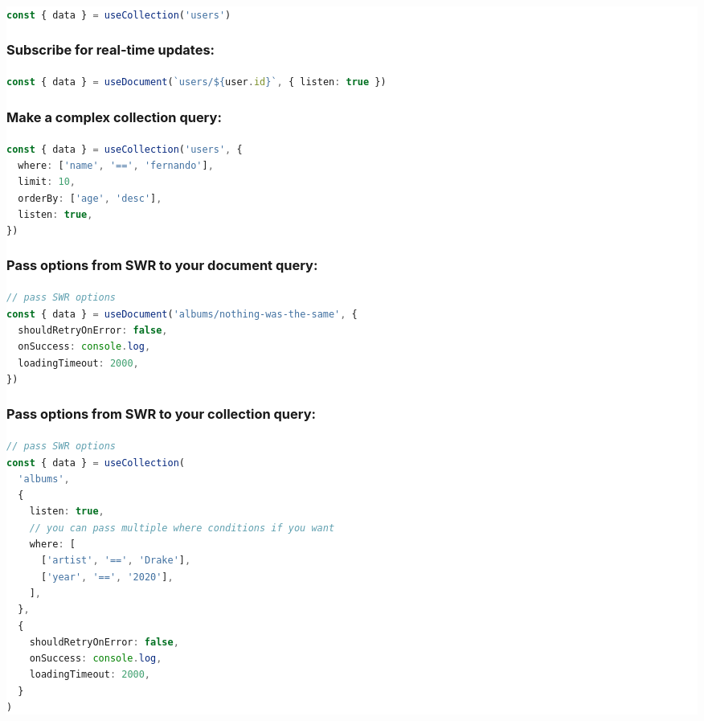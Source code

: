 ```typescript
const { data } = useCollection('users')
```

### Subscribe for real-time updates:

```typescript
const { data } = useDocument(`users/${user.id}`, { listen: true })
```

### Make a complex collection query:

```typescript
const { data } = useCollection('users', {
  where: ['name', '==', 'fernando'],
  limit: 10,
  orderBy: ['age', 'desc'],
  listen: true,
})
```

### Pass options from SWR to your document query:

```typescript
// pass SWR options
const { data } = useDocument('albums/nothing-was-the-same', {
  shouldRetryOnError: false,
  onSuccess: console.log,
  loadingTimeout: 2000,
})
```

### Pass options from SWR to your collection query:

```typescript
// pass SWR options
const { data } = useCollection(
  'albums',
  {
    listen: true,
    // you can pass multiple where conditions if you want
    where: [
      ['artist', '==', 'Drake'],
      ['year', '==', '2020'],
    ],
  },
  {
    shouldRetryOnError: false,
    onSuccess: console.log,
    loadingTimeout: 2000,
  }
)
```
